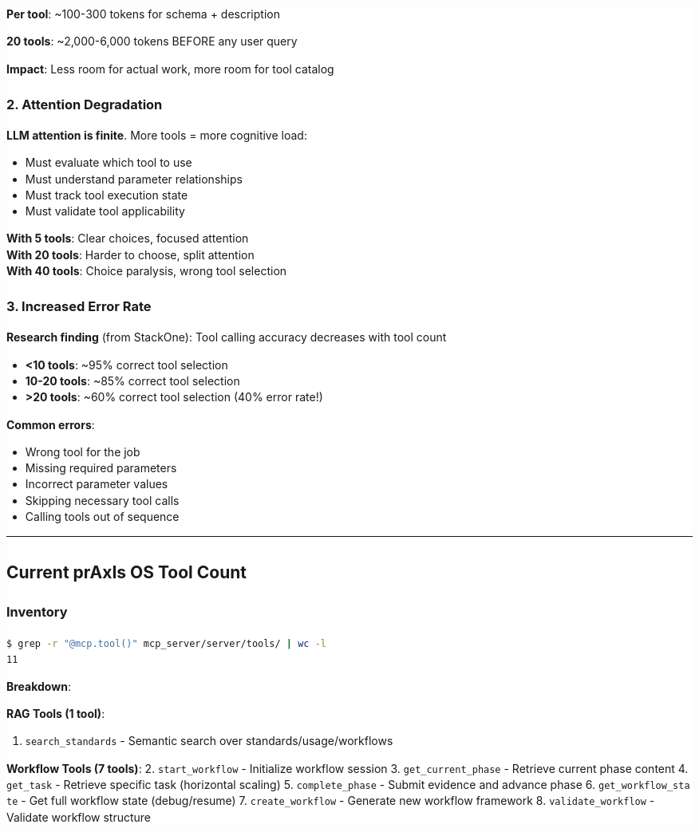 **Per tool**: ~100-300 tokens for schema + description

**20 tools**: ~2,000-6,000 tokens BEFORE any user query

**Impact**: Less room for actual work, more room for tool catalog

### 2. Attention Degradation

**LLM attention is finite**. More tools = more cognitive load:

- Must evaluate which tool to use
- Must understand parameter relationships
- Must track tool execution state
- Must validate tool applicability

**With 5 tools**: Clear choices, focused attention  
**With 20 tools**: Harder to choose, split attention  
**With 40 tools**: Choice paralysis, wrong tool selection

### 3. Increased Error Rate

**Research finding** (from StackOne): Tool calling accuracy decreases with tool count

- **<10 tools**: ~95% correct tool selection
- **10-20 tools**: ~85% correct tool selection
- **>20 tools**: ~60% correct tool selection (40% error rate!)

**Common errors**:
- Wrong tool for the job
- Missing required parameters
- Incorrect parameter values
- Skipping necessary tool calls
- Calling tools out of sequence

---

## Current prAxIs OS Tool Count

### Inventory

```bash
$ grep -r "@mcp.tool()" mcp_server/server/tools/ | wc -l
11
```

**Breakdown**:

**RAG Tools (1 tool)**:
1. `search_standards` - Semantic search over standards/usage/workflows

**Workflow Tools (7 tools)**:
2. `start_workflow` - Initialize workflow session
3. `get_current_phase` - Retrieve current phase content
4. `get_task` - Retrieve specific task (horizontal scaling)
5. `complete_phase` - Submit evidence and advance phase
6. `get_workflow_state` - Get full workflow state (debug/resume)
7. `create_workflow` - Generate new workflow framework
8. `validate_workflow` - Validate workflow structure
